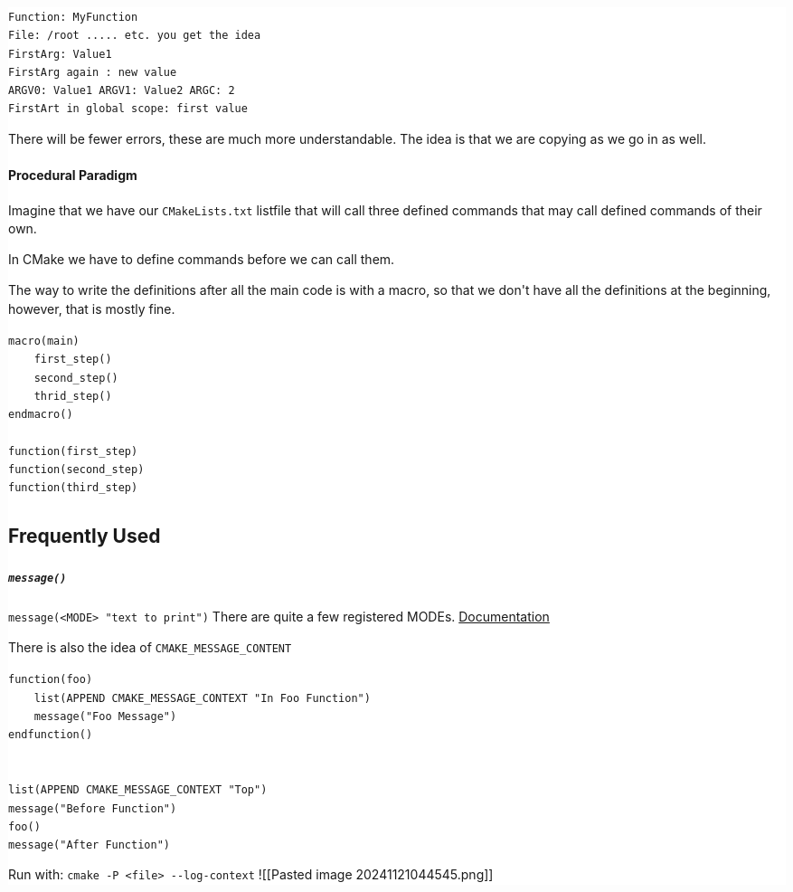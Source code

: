 ```
Function: MyFunction
File: /root ..... etc. you get the idea
FirstArg: Value1
FirstArg again : new value
ARGV0: Value1 ARGV1: Value2 ARGC: 2
FirstArt in global scope: first value
```

There will be fewer errors, these are much more understandable. 
The idea is that we are copying as we go in as well. 

#### Procedural Paradigm
Imagine that we have our `CMakeLists.txt` listfile that will call three defined commands that may call defined commands of their own. 

In CMake we have to define commands before we can call them. 

The way to write the definitions after all the main code is with a macro, so that we don't have all the definitions at the beginning, however, that is mostly fine. 
```
macro(main)
	first_step()
	second_step()
	thrid_step()
endmacro()

function(first_step)
function(second_step)
function(third_step)
```

## Frequently Used
##### `message()`
`message(<MODE> "text to print")`
There are quite a few registered MODEs. 
[Documentation](https://cmake.org/cmake/help/latest/command/message.html)

There is also the idea of `CMAKE_MESSAGE_CONTENT`
```
function(foo)
	list(APPEND CMAKE_MESSAGE_CONTEXT "In Foo Function")
	message("Foo Message")
endfunction()


list(APPEND CMAKE_MESSAGE_CONTEXT "Top")
message("Before Function")
foo()
message("After Function")
```

Run with: `cmake -P <file> --log-context`
![[Pasted image 20241121044545.png]]
